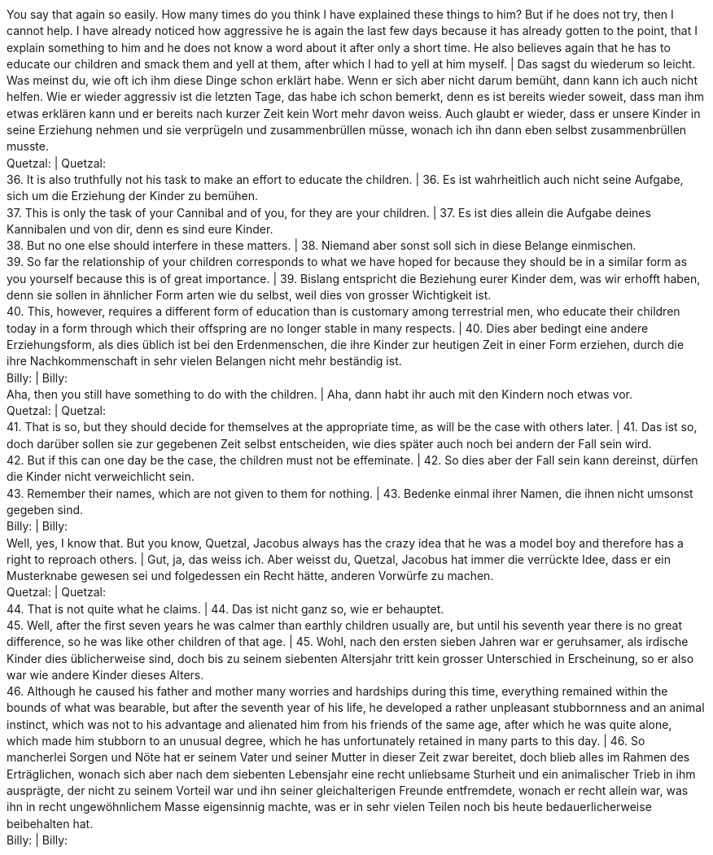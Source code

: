 You say that again so easily. How many times do you think I have explained these things to him? But if he does not try, then I cannot help. I have already noticed how aggressive he is again the last few days because it has already gotten to the point, that I explain something to him and he does not know a word about it after only a short time. He also believes again that he has to educate our children and smack them and yell at them, after which I had to yell at him myself.  | Das sagst du wiederum so leicht. Was meinst du, wie oft ich ihm diese Dinge schon erklärt habe. Wenn er sich aber nicht darum bemüht, dann kann ich auch nicht helfen. Wie er wieder aggressiv ist die letzten Tage, das habe ich schon bemerkt, denn es ist bereits wieder soweit, dass man ihm etwas erklären kann und er bereits nach kurzer Zeit kein Wort mehr davon weiss. Auch glaubt er wieder, dass er unsere Kinder in seine Erziehung nehmen und sie verprügeln und zusammenbrüllen müsse, wonach ich ihn dann eben selbst zusammenbrüllen musste.   
Quetzal:  | Quetzal:   
36. It is also truthfully not his task to make an effort to educate the children.  | 36. Es ist wahrheitlich auch nicht seine Aufgabe, sich um die Erziehung der Kinder zu bemühen.   
37. This is only the task of your Cannibal and of you, for they are your children.  | 37. Es ist dies allein die Aufgabe deines Kannibalen und von dir, denn es sind eure Kinder.   
38. But no one else should interfere in these matters.  | 38. Niemand aber sonst soll sich in diese Belange einmischen.   
39. So far the relationship of your children corresponds to what we have hoped for because they should be in a similar form as you yourself because this is of great importance.  | 39. Bislang entspricht die Beziehung eurer Kinder dem, was wir erhofft haben, denn sie sollen in ähnlicher Form arten wie du selbst, weil dies von grosser Wichtigkeit ist.   
40. This, however, requires a different form of education than is customary among terrestrial men, who educate their children today in a form through which their offspring are no longer stable in many respects.  | 40. Dies aber bedingt eine andere Erziehungsform, als dies üblich ist bei den Erdenmenschen, die ihre Kinder zur heutigen Zeit in einer Form erziehen, durch die ihre Nachkommenschaft in sehr vielen Belangen nicht mehr beständig ist.   
Billy:  | Billy:   
Aha, then you still have something to do with the children.  | Aha, dann habt ihr auch mit den Kindern noch etwas vor.   
Quetzal:  | Quetzal:   
41. That is so, but they should decide for themselves at the appropriate time, as will be the case with others later.  | 41. Das ist so, doch darüber sollen sie zur gegebenen Zeit selbst entscheiden, wie dies später auch noch bei andern der Fall sein wird.   
42. But if this can one day be the case, the children must not be effeminate.  | 42. So dies aber der Fall sein kann dereinst, dürfen die Kinder nicht verweichlicht sein.   
43. Remember their names, which are not given to them for nothing.  | 43. Bedenke einmal ihrer Namen, die ihnen nicht umsonst gegeben sind.   
Billy:  | Billy:   
Well, yes, I know that. But you know, Quetzal, Jacobus always has the crazy idea that he was a model boy and therefore has a right to reproach others.  | Gut, ja, das weiss ich. Aber weisst du, Quetzal, Jacobus hat immer die verrückte Idee, dass er ein Musterknabe gewesen sei und folgedessen ein Recht hätte, anderen Vorwürfe zu machen.   
Quetzal:  | Quetzal:   
44. That is not quite what he claims.  | 44. Das ist nicht ganz so, wie er behauptet.   
45. Well, after the first seven years he was calmer than earthly children usually are, but until his seventh year there is no great difference, so he was like other children of that age.  | 45. Wohl, nach den ersten sieben Jahren war er geruhsamer, als irdische Kinder dies üblicherweise sind, doch bis zu seinem siebenten Altersjahr tritt kein grosser Unterschied in Erscheinung, so er also war wie andere Kinder dieses Alters.   
46. Although he caused his father and mother many worries and hardships during this time, everything remained within the bounds of what was bearable, but after the seventh year of his life, he developed a rather unpleasant stubbornness and an animal instinct, which was not to his advantage and alienated him from his friends of the same age, after which he was quite alone, which made him stubborn to an unusual degree, which he has unfortunately retained in many parts to this day.  | 46. So mancherlei Sorgen und Nöte hat er seinem Vater und seiner Mutter in dieser Zeit zwar bereitet, doch blieb alles im Rahmen des Erträglichen, wonach sich aber nach dem siebenten Lebensjahr eine recht unliebsame Sturheit und ein animalischer Trieb in ihm ausprägte, der nicht zu seinem Vorteil war und ihn seiner gleichalterigen Freunde entfremdete, wonach er recht allein war, was ihn in recht ungewöhnlichem Masse eigensinnig machte, was er in sehr vielen Teilen noch bis heute bedauerlicherweise beibehalten hat.   
Billy:  | Billy:   